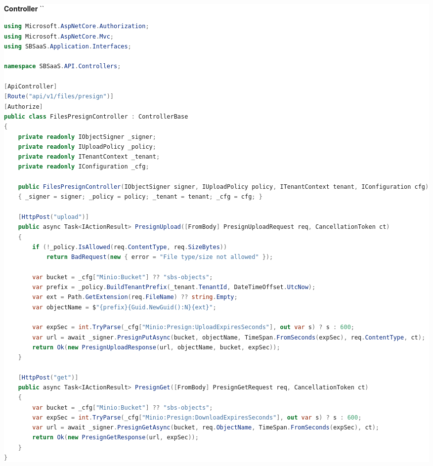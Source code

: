 **Controller**
``

```csharp
using Microsoft.AspNetCore.Authorization;
using Microsoft.AspNetCore.Mvc;
using SBSaaS.Application.Interfaces;

namespace SBSaaS.API.Controllers;

[ApiController]
[Route("api/v1/files/presign")]
[Authorize]
public class FilesPresignController : ControllerBase
{
    private readonly IObjectSigner _signer;
    private readonly IUploadPolicy _policy;
    private readonly ITenantContext _tenant;
    private readonly IConfiguration _cfg;

    public FilesPresignController(IObjectSigner signer, IUploadPolicy policy, ITenantContext tenant, IConfiguration cfg)
    { _signer = signer; _policy = policy; _tenant = tenant; _cfg = cfg; }

    [HttpPost("upload")]
    public async Task<IActionResult> PresignUpload([FromBody] PresignUploadRequest req, CancellationToken ct)
    {
        if (!_policy.IsAllowed(req.ContentType, req.SizeBytes))
            return BadRequest(new { error = "File type/size not allowed" });

        var bucket = _cfg["Minio:Bucket"] ?? "sbs-objects";
        var prefix = _policy.BuildTenantPrefix(_tenant.TenantId, DateTimeOffset.UtcNow);
        var ext = Path.GetExtension(req.FileName) ?? string.Empty;
        var objectName = $"{prefix}{Guid.NewGuid():N}{ext}";

        var expSec = int.TryParse(_cfg["Minio:Presign:UploadExpiresSeconds"], out var s) ? s : 600;
        var url = await _signer.PresignPutAsync(bucket, objectName, TimeSpan.FromSeconds(expSec), req.ContentType, ct);
        return Ok(new PresignUploadResponse(url, objectName, bucket, expSec));
    }

    [HttpPost("get")]
    public async Task<IActionResult> PresignGet([FromBody] PresignGetRequest req, CancellationToken ct)
    {
        var bucket = _cfg["Minio:Bucket"] ?? "sbs-objects";
        var expSec = int.TryParse(_cfg["Minio:Presign:DownloadExpiresSeconds"], out var s) ? s : 600;
        var url = await _signer.PresignGetAsync(bucket, req.ObjectName, TimeSpan.FromSeconds(expSec), ct);
        return Ok(new PresignGetResponse(url, expSec));
    }
}
```
